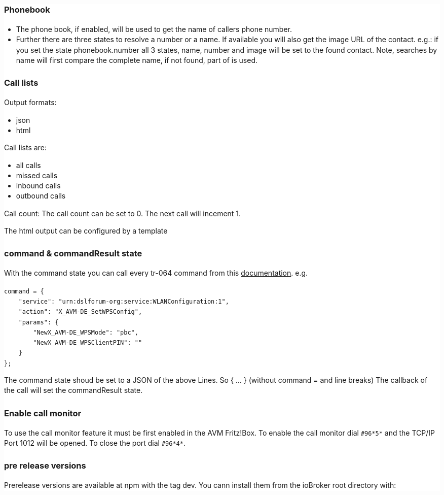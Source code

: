### Phonebook
- The phone book, if enabled, will be used to get the name of callers phone number.
- Further there are three states to resolve a number or a name. If available you will also get the image URL of the contact.
  e.g.: if you set the state phonebook.number all 3 states, name, number and image will be set to the found contact. Note, searches by     name will first compare the complete name, if not found, part of is used.

### Call lists
Output formats:
- json
- html

Call lists are:
- all calls
- missed calls
- inbound calls
- outbound calls

Call count:
The call count can be set to 0. The next call will incement 1.

The html output can be configured by a template

### command & commandResult state
With the command state you can call every tr-064 command from this [documentation](https://avm.de/service/schnittstellen/).
e.g.

```
command = {
    "service": "urn:dslforum-org:service:WLANConfiguration:1",
    "action": "X_AVM-DE_SetWPSConfig",
    "params": {
        "NewX_AVM-DE_WPSMode": "pbc",
        "NewX_AVM-DE_WPSClientPIN": ""
    }
};
```

The command state shoud be set to a JSON of the above Lines. So { ... } (without command = and line breaks)
The callback of the call will set the commandResult state.

### Enable call monitor
To use the call monitor feature it must be first enabled in the AVM Fritz!Box.
To enable the call monitor dial ```#96*5*```  and the TCP/IP Port 1012 will be opened. To close the port dial ```#96*4*```.

### pre release versions
Prerelease versions are available at npm with the tag dev.
You cann install them from the ioBroker root directory with:
